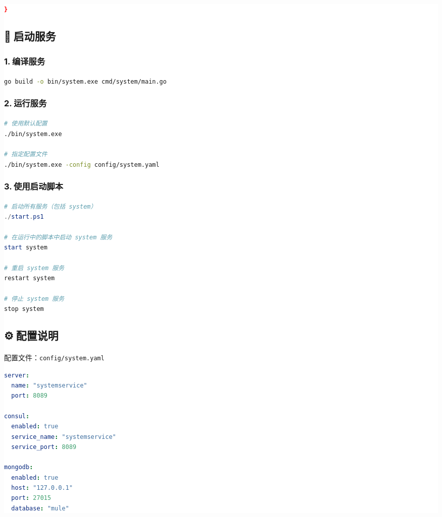 ```json
}
```

## 🚀 启动服务

### 1. 编译服务

```bash
go build -o bin/system.exe cmd/system/main.go
```

### 2. 运行服务

```bash
# 使用默认配置
./bin/system.exe

# 指定配置文件
./bin/system.exe -config config/system.yaml
```

### 3. 使用启动脚本

```powershell
# 启动所有服务（包括 system）
./start.ps1

# 在运行中的脚本中启动 system 服务
start system

# 重启 system 服务
restart system

# 停止 system 服务
stop system
```

## ⚙️ 配置说明

配置文件：`config/system.yaml`

```yaml
server:
  name: "systemservice"
  port: 8089

consul:
  enabled: true
  service_name: "systemservice"
  service_port: 8089

mongodb:
  enabled: true
  host: "127.0.0.1"
  port: 27015
  database: "mule"
```

